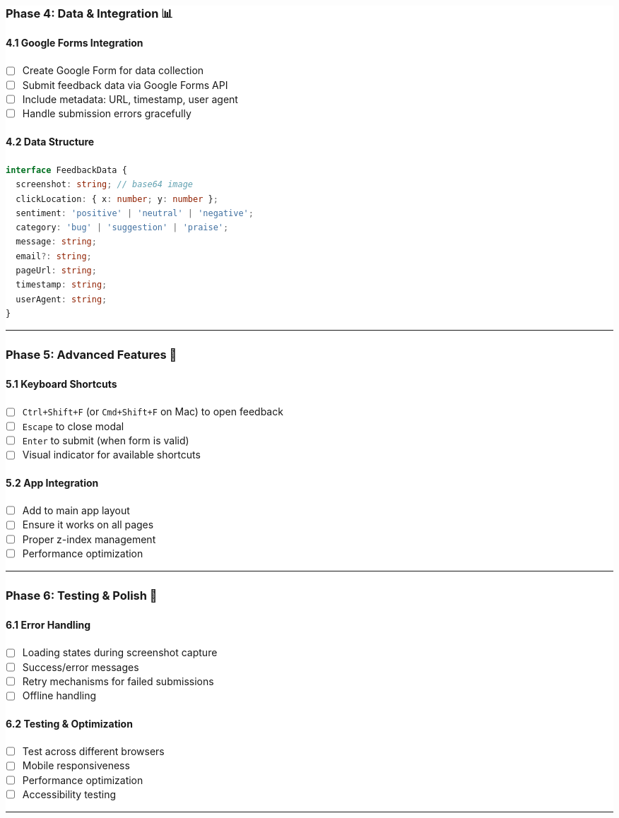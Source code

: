 ### **Phase 4: Data & Integration** 📊

#### 4.1 Google Forms Integration
- [ ] Create Google Form for data collection
- [ ] Submit feedback data via Google Forms API
- [ ] Include metadata: URL, timestamp, user agent
- [ ] Handle submission errors gracefully

#### 4.2 Data Structure
```typescript
interface FeedbackData {
  screenshot: string; // base64 image
  clickLocation: { x: number; y: number };
  sentiment: 'positive' | 'neutral' | 'negative';
  category: 'bug' | 'suggestion' | 'praise';
  message: string;
  email?: string;
  pageUrl: string;
  timestamp: string;
  userAgent: string;
}
```

---

### **Phase 5: Advanced Features** 🚀

#### 5.1 Keyboard Shortcuts
- [ ] `Ctrl+Shift+F` (or `Cmd+Shift+F` on Mac) to open feedback
- [ ] `Escape` to close modal
- [ ] `Enter` to submit (when form is valid)
- [ ] Visual indicator for available shortcuts

#### 5.2 App Integration
- [ ] Add to main app layout
- [ ] Ensure it works on all pages
- [ ] Proper z-index management
- [ ] Performance optimization

---

### **Phase 6: Testing & Polish** 🧪

#### 6.1 Error Handling
- [ ] Loading states during screenshot capture
- [ ] Success/error messages
- [ ] Retry mechanisms for failed submissions
- [ ] Offline handling

#### 6.2 Testing & Optimization
- [ ] Test across different browsers
- [ ] Mobile responsiveness
- [ ] Performance optimization
- [ ] Accessibility testing

---